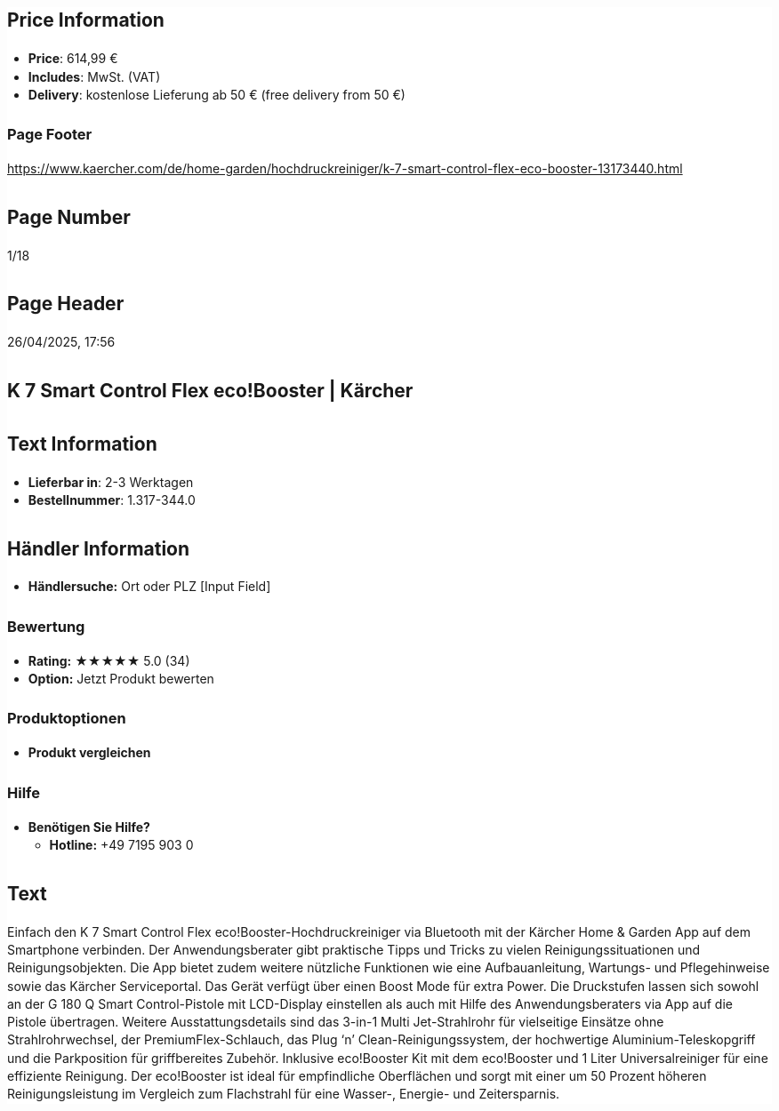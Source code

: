 ## Price Information

- **Price**: 614,99 €
- **Includes**: MwSt. (VAT)
- **Delivery**: kostenlose Lieferung ab 50 € (free delivery from 50 €) 

### Page Footer

https://www.kaercher.com/de/home-garden/hochdruckreiniger/k-7-smart-control-flex-eco-booster-13173440.html 

## Page Number

1/18 

## Page Header

26/04/2025, 17:56 

## K 7 Smart Control Flex eco!Booster | Kärcher 

## Text Information

- **Lieferbar in**: 2-3 Werktagen
- **Bestellnummer**: 1.317-344.0 

## Händler Information

- **Händlersuche:** Ort oder PLZ [Input Field]

### Bewertung

- **Rating:** ★★★★★ 5.0 (34)
- **Option:** Jetzt Produkt bewerten

### Produktoptionen

- **Produkt vergleichen**

### Hilfe

- **Benötigen Sie Hilfe?**
  - **Hotline:** +49 7195 903 0 

## Text

Einfach den K 7 Smart Control Flex eco!Booster-Hochdruckreiniger via Bluetooth mit der Kärcher Home & Garden App auf dem Smartphone verbinden. Der Anwendungsberater gibt praktische Tipps und Tricks zu vielen Reinigungssituationen und Reinigungsobjekten. Die App bietet zudem weitere nützliche Funktionen wie eine Aufbauanleitung, Wartungs- und Pflegehinweise sowie das Kärcher Serviceportal. Das Gerät verfügt über einen Boost Mode für extra Power. Die Druckstufen lassen sich sowohl an der G 180 Q Smart Control-Pistole mit LCD-Display einstellen als auch mit Hilfe des Anwendungsberaters via App auf die Pistole übertragen. Weitere Ausstattungsdetails sind das 3-in-1 Multi Jet-Strahlrohr für vielseitige Einsätze ohne Strahlrohrwechsel, der PremiumFlex-Schlauch, das Plug ‘n’ Clean-Reinigungssystem, der hochwertige Aluminium-Teleskopgriff und die Parkposition für griffbereites Zubehör. Inklusive eco!Booster Kit mit dem eco!Booster und 1 Liter Universalreiniger für eine effiziente Reinigung. Der eco!Booster ist ideal für empfindliche Oberflächen und sorgt mit einer um 50 Prozent höheren Reinigungsleistung im Vergleich zum Flachstrahl für eine Wasser-, Energie- und Zeitersparnis. 
